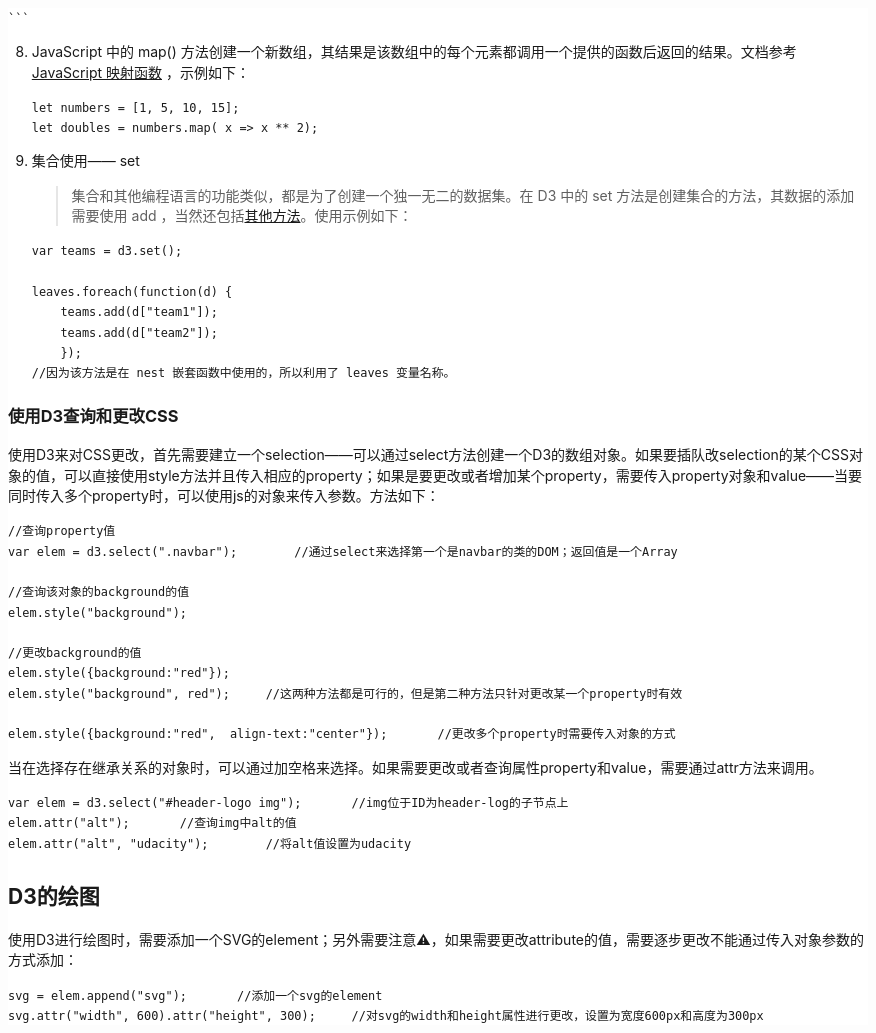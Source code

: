 	```

8. JavaScript 中的 map() 方法创建一个新数组，其结果是该数组中的每个元素都调用一个提供的函数后返回的结果。文档参考 [JavaScript 映射函数](https://developer.mozilla.org/en-US/docs/Web/JavaScript/Reference/Global_Objects/Array/map) ，示例如下：
	
	```
	let numbers = [1, 5, 10, 15];
	let doubles = numbers.map( x => x ** 2);
	```

9. 集合使用—— set
	>集合和其他编程语言的功能类似，都是为了创建一个独一无二的数据集。在 D3 中的 set 方法是创建集合的方法，其数据的添加需要使用 add ，当然还包括[其他方法](https://github.com/d3/d3-collection/blob/master/README.md#set)。使用示例如下：
	
	```
	var teams = d3.set();
	
	leaves.foreach(function(d) {
		teams.add(d["team1"]);
		teams.add(d["team2"]);
		});
	//因为该方法是在 nest 嵌套函数中使用的，所以利用了 leaves 变量名称。
	```


### 使用D3查询和更改CSS
使用D3来对CSS更改，首先需要建立一个selection——可以通过select方法创建一个D3的数组对象。如果要插队改selection的某个CSS对象的值，可以直接使用style方法并且传入相应的property；如果是要更改或者增加某个property，需要传入property对象和value——当要同时传入多个property时，可以使用js的对象来传入参数。方法如下：

```
//查询property值
var elem = d3.select(".navbar");		//通过select来选择第一个是navbar的类的DOM；返回值是一个Array

//查询该对象的background的值
elem.style("background");	

//更改background的值
elem.style({background:"red"});
elem.style("background", red");		//这两种方法都是可行的，但是第二种方法只针对更改某一个property时有效

elem.style({background:"red",  align-text:"center"});		//更改多个property时需要传入对象的方式
```
当在选择存在继承关系的对象时，可以通过加空格来选择。如果需要更改或者查询属性property和value，需要通过attr方法来调用。

```
var elem = d3.select("#header-logo img");		//img位于ID为header-log的子节点上
elem.attr("alt");		//查询img中alt的值
elem.attr("alt", "udacity");		//将alt值设置为udacity
```
## D3的绘图
使用D3进行绘图时，需要添加一个SVG的element；另外需要注意⚠️，如果需要更改attribute的值，需要逐步更改不能通过传入对象参数的方式添加：

```
svg = elem.append("svg");		//添加一个svg的element
svg.attr("width", 600).attr("height", 300);		//对svg的width和height属性进行更改，设置为宽度600px和高度为300px
```
